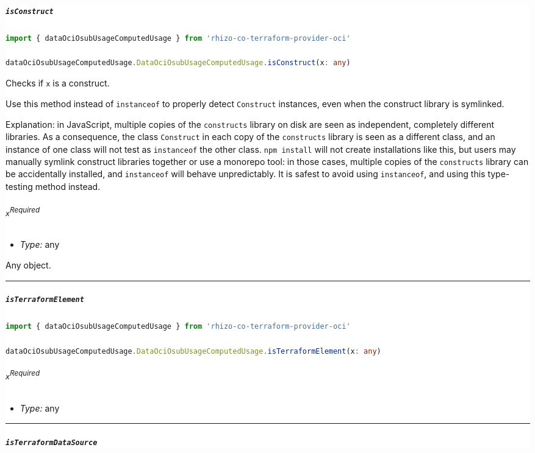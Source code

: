 
##### `isConstruct` <a name="isConstruct" id="rhizo-co-terraform-provider-oci.dataOciOsubUsageComputedUsage.DataOciOsubUsageComputedUsage.isConstruct"></a>

```typescript
import { dataOciOsubUsageComputedUsage } from 'rhizo-co-terraform-provider-oci'

dataOciOsubUsageComputedUsage.DataOciOsubUsageComputedUsage.isConstruct(x: any)
```

Checks if `x` is a construct.

Use this method instead of `instanceof` to properly detect `Construct`
instances, even when the construct library is symlinked.

Explanation: in JavaScript, multiple copies of the `constructs` library on
disk are seen as independent, completely different libraries. As a
consequence, the class `Construct` in each copy of the `constructs` library
is seen as a different class, and an instance of one class will not test as
`instanceof` the other class. `npm install` will not create installations
like this, but users may manually symlink construct libraries together or
use a monorepo tool: in those cases, multiple copies of the `constructs`
library can be accidentally installed, and `instanceof` will behave
unpredictably. It is safest to avoid using `instanceof`, and using
this type-testing method instead.

###### `x`<sup>Required</sup> <a name="x" id="rhizo-co-terraform-provider-oci.dataOciOsubUsageComputedUsage.DataOciOsubUsageComputedUsage.isConstruct.parameter.x"></a>

- *Type:* any

Any object.

---

##### `isTerraformElement` <a name="isTerraformElement" id="rhizo-co-terraform-provider-oci.dataOciOsubUsageComputedUsage.DataOciOsubUsageComputedUsage.isTerraformElement"></a>

```typescript
import { dataOciOsubUsageComputedUsage } from 'rhizo-co-terraform-provider-oci'

dataOciOsubUsageComputedUsage.DataOciOsubUsageComputedUsage.isTerraformElement(x: any)
```

###### `x`<sup>Required</sup> <a name="x" id="rhizo-co-terraform-provider-oci.dataOciOsubUsageComputedUsage.DataOciOsubUsageComputedUsage.isTerraformElement.parameter.x"></a>

- *Type:* any

---

##### `isTerraformDataSource` <a name="isTerraformDataSource" id="rhizo-co-terraform-provider-oci.dataOciOsubUsageComputedUsage.DataOciOsubUsageComputedUsage.isTerraformDataSource"></a>
